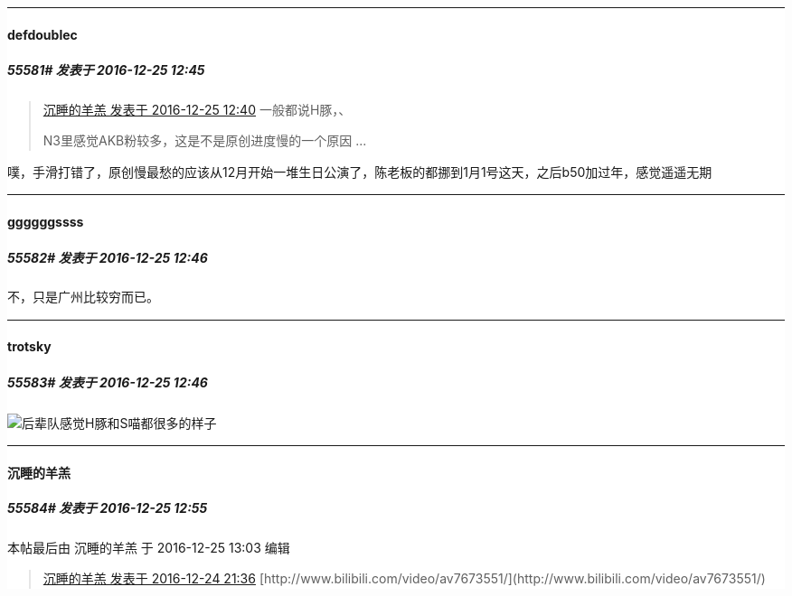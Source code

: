 




*****

####  defdoublec  
##### 55581#       发表于 2016-12-25 12:45



<blockquote><a href="httphttps://bbs.saraba1st.com/2b/forum.php?mod=redirect&amp;amp;goto=findpost&amp;amp;pid=34594191&amp;amp;ptid=1105387" target="_blank">沉睡的羊羔 发表于 2016-12-25 12:40</a>
一般都说H豚，、

N3里感觉AKB粉较多，这是不是原创进度慢的一个原因 ...</blockquote>
噗，手滑打错了，原创慢最愁的应该从12月开始一堆生日公演了，陈老板的都挪到1月1号这天，之后b50加过年，感觉遥遥无期







*****

####  ggggggssss  
##### 55582#       发表于 2016-12-25 12:46




不，只是广州比较穷而已。







*****

####  trotsky  
##### 55583#       发表于 2016-12-25 12:46



<img src="https://static.saraba1st.com/image/smiley/face/191.gif" referrerpolicy="no-referrer">后辈队感觉H豚和S喵都很多的样子







*****

####  沉睡的羊羔  
##### 55584#       发表于 2016-12-25 12:55



 本帖最后由 沉睡的羊羔 于 2016-12-25 13:03 编辑 
<blockquote><a href="httphttps://bbs.saraba1st.com/2b/forum.php?mod=redirect&amp;goto=findpost&amp;pid=34590230&amp;ptid=1105387" target="_blank">沉睡的羊羔 发表于 2016-12-24 21:36</a>
[http://www.bilibili.com/video/av7673551/](http://www.bilibili.com/video/av7673551/)
